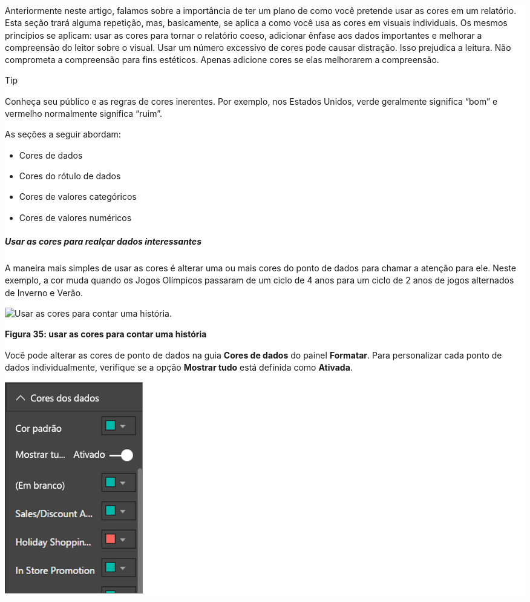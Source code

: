 Anteriormente neste artigo, falamos sobre a importância de ter um plano de como você pretende usar as cores em um relatório. Esta seção trará alguma repetição, mas, basicamente, se aplica a como você usa as cores em visuais individuais. Os mesmos princípios se aplicam: usar as cores para tornar o relatório coeso, adicionar ênfase aos dados importantes e melhorar a compreensão do leitor sobre o visual. Usar um número excessivo de cores pode causar distração. Isso prejudica a leitura. Não comprometa a compreensão para fins estéticos. Apenas adicione cores se elas melhorarem a compreensão.

> [!TIP]
> Conheça seu público e as regras de cores inerentes. Por exemplo, nos Estados Unidos, verde geralmente significa “bom” e vermelho normalmente significa “ruim”.

As seções a seguir abordam:

* Cores de dados

* Cores do rótulo de dados

* Cores de valores categóricos

* Cores de valores numéricos

##### <a name="use-colors-to-highlight-interesting-data"></a>Usar as cores para realçar dados interessantes

A maneira mais simples de usar as cores é alterar uma ou mais cores do ponto de dados para chamar a atenção para ele. Neste exemplo, a cor muda quando os Jogos Olímpicos passaram de um ciclo de 4 anos para um ciclo de 2 anos de jogos alternados de Inverno e Verão.

![Usar as cores para contar uma história.](media/power-bi-visualization-best-practices/power-bi-data-color.png)

**Figura 35: usar as cores para contar uma história**

Você pode alterar as cores de ponto de dados na guia **Cores de dados** do painel **Formatar**. Para personalizar cada ponto de dados individualmente, verifique se a opção **Mostrar tudo** está definida como **Ativada**.

![Definir as cores do ponto de dados.](media/power-bi-visualization-best-practices/power-bi-colors.png)
